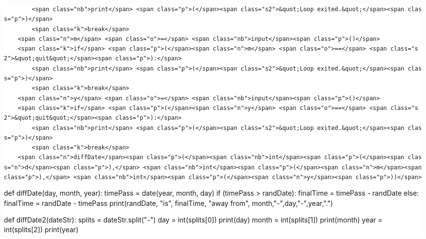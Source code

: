             <span class="nb">print</span> <span class="p">(</span><span class="s2">&quot;Loop exited.&quot;</span><span class="p">)</span>
            <span class="k">break</span>
        <span class="n">m</span> <span class="o">=</span> <span class="nb">input</span><span class="p">()</span>
        <span class="k">if</span> <span class="p">(</span><span class="n">m</span> <span class="o">==</span> <span class="s2">&quot;quit&quot;</span><span class="p">):</span>
            <span class="nb">print</span> <span class="p">(</span><span class="s2">&quot;Loop exited.&quot;</span><span class="p">)</span>
            <span class="k">break</span>
        <span class="n">y</span> <span class="o">=</span> <span class="nb">input</span><span class="p">()</span>
        <span class="k">if</span> <span class="p">(</span><span class="n">y</span> <span class="o">==</span> <span class="s2">&quot;quit&quot;</span><span class="p">):</span> 
            <span class="nb">print</span> <span class="p">(</span><span class="s2">&quot;Loop exited.&quot;</span><span class="p">)</span>
            <span class="k">break</span>
        <span class="n">diffDate</span><span class="p">(</span><span class="nb">int</span><span class="p">(</span><span class="n">d</span><span class="p">),</span> <span class="nb">int</span><span class="p">(</span><span class="n">m</span><span class="p">),</span> <span class="nb">int</span><span class="p">(</span><span class="n">y</span><span class="p">))</span>

<span class="k">def</span> <span class="nf">diffDate</span><span class="p">(</span><span class="n">day</span><span class="p">,</span> <span class="n">month</span><span class="p">,</span> <span class="n">year</span><span class="p">):</span>
    <span class="n">timePass</span> <span class="o">=</span> <span class="n">date</span><span class="p">(</span><span class="n">year</span><span class="p">,</span> <span class="n">month</span><span class="p">,</span> <span class="n">day</span><span class="p">)</span>
    <span class="k">if</span> <span class="p">(</span><span class="n">timePass</span> <span class="o">&gt;</span> <span class="n">randDate</span><span class="p">):</span>
        <span class="n">finalTime</span> <span class="o">=</span> <span class="n">timePass</span> <span class="o">-</span> <span class="n">randDate</span>
    <span class="k">else</span><span class="p">:</span>
        <span class="n">finalTime</span> <span class="o">=</span> <span class="n">randDate</span> <span class="o">-</span> <span class="n">timePass</span>
    <span class="nb">print</span><span class="p">(</span><span class="n">randDate</span><span class="p">,</span> <span class="s2">&quot;is&quot;</span><span class="p">,</span> <span class="n">finalTime</span><span class="p">,</span> <span class="s2">&quot;away from&quot;</span><span class="p">,</span> <span class="n">month</span><span class="p">,</span><span class="s2">&quot;-&quot;</span><span class="p">,</span><span class="n">day</span><span class="p">,</span><span class="s2">&quot;-&quot;</span><span class="p">,</span><span class="n">year</span><span class="p">,</span><span class="s2">&quot;.&quot;</span><span class="p">)</span>

<span class="k">def</span> <span class="nf">diffDate2</span><span class="p">(</span><span class="n">dateStr</span><span class="p">):</span>
    <span class="n">splits</span> <span class="o">=</span> <span class="n">dateStr</span><span class="o">.</span><span class="n">split</span><span class="p">(</span><span class="s2">&quot;-&quot;</span><span class="p">)</span>
    <span class="n">day</span> <span class="o">=</span> <span class="nb">int</span><span class="p">(</span><span class="n">splits</span><span class="p">[</span><span class="mi">0</span><span class="p">])</span>
    <span class="nb">print</span><span class="p">(</span><span class="n">day</span><span class="p">)</span>
    <span class="n">month</span> <span class="o">=</span> <span class="nb">int</span><span class="p">(</span><span class="n">splits</span><span class="p">[</span><span class="mi">1</span><span class="p">])</span>
    <span class="nb">print</span><span class="p">(</span><span class="n">month</span><span class="p">)</span>
    <span class="n">year</span> <span class="o">=</span> <span class="nb">int</span><span class="p">(</span><span class="n">splits</span><span class="p">[</span><span class="mi">2</span><span class="p">])</span>
    <span class="nb">print</span><span class="p">(</span><span class="n">year</span><span class="p">)</span>